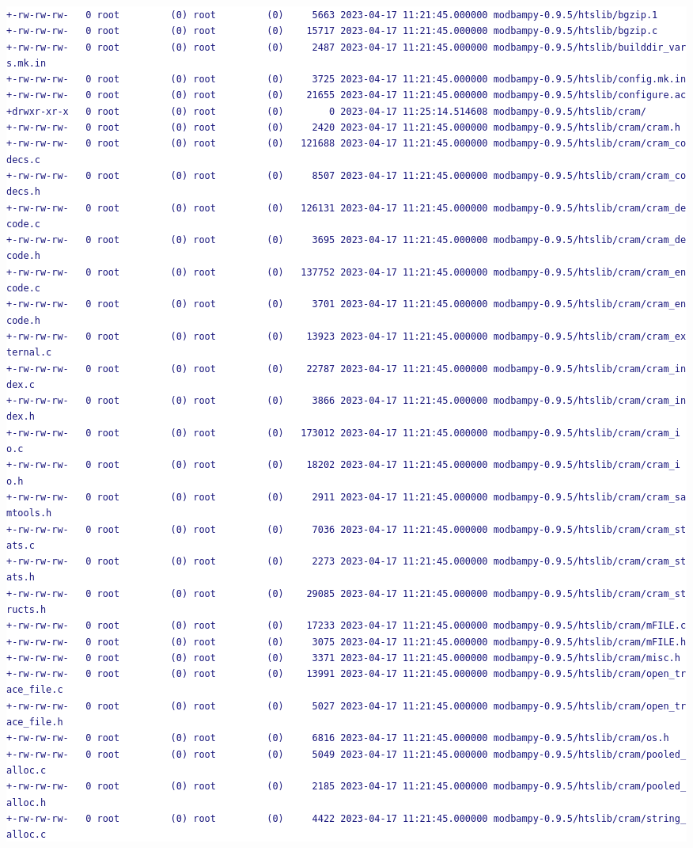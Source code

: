 ```diff
+-rw-rw-rw-   0 root         (0) root         (0)     5663 2023-04-17 11:21:45.000000 modbampy-0.9.5/htslib/bgzip.1
+-rw-rw-rw-   0 root         (0) root         (0)    15717 2023-04-17 11:21:45.000000 modbampy-0.9.5/htslib/bgzip.c
+-rw-rw-rw-   0 root         (0) root         (0)     2487 2023-04-17 11:21:45.000000 modbampy-0.9.5/htslib/builddir_vars.mk.in
+-rw-rw-rw-   0 root         (0) root         (0)     3725 2023-04-17 11:21:45.000000 modbampy-0.9.5/htslib/config.mk.in
+-rw-rw-rw-   0 root         (0) root         (0)    21655 2023-04-17 11:21:45.000000 modbampy-0.9.5/htslib/configure.ac
+drwxr-xr-x   0 root         (0) root         (0)        0 2023-04-17 11:25:14.514608 modbampy-0.9.5/htslib/cram/
+-rw-rw-rw-   0 root         (0) root         (0)     2420 2023-04-17 11:21:45.000000 modbampy-0.9.5/htslib/cram/cram.h
+-rw-rw-rw-   0 root         (0) root         (0)   121688 2023-04-17 11:21:45.000000 modbampy-0.9.5/htslib/cram/cram_codecs.c
+-rw-rw-rw-   0 root         (0) root         (0)     8507 2023-04-17 11:21:45.000000 modbampy-0.9.5/htslib/cram/cram_codecs.h
+-rw-rw-rw-   0 root         (0) root         (0)   126131 2023-04-17 11:21:45.000000 modbampy-0.9.5/htslib/cram/cram_decode.c
+-rw-rw-rw-   0 root         (0) root         (0)     3695 2023-04-17 11:21:45.000000 modbampy-0.9.5/htslib/cram/cram_decode.h
+-rw-rw-rw-   0 root         (0) root         (0)   137752 2023-04-17 11:21:45.000000 modbampy-0.9.5/htslib/cram/cram_encode.c
+-rw-rw-rw-   0 root         (0) root         (0)     3701 2023-04-17 11:21:45.000000 modbampy-0.9.5/htslib/cram/cram_encode.h
+-rw-rw-rw-   0 root         (0) root         (0)    13923 2023-04-17 11:21:45.000000 modbampy-0.9.5/htslib/cram/cram_external.c
+-rw-rw-rw-   0 root         (0) root         (0)    22787 2023-04-17 11:21:45.000000 modbampy-0.9.5/htslib/cram/cram_index.c
+-rw-rw-rw-   0 root         (0) root         (0)     3866 2023-04-17 11:21:45.000000 modbampy-0.9.5/htslib/cram/cram_index.h
+-rw-rw-rw-   0 root         (0) root         (0)   173012 2023-04-17 11:21:45.000000 modbampy-0.9.5/htslib/cram/cram_io.c
+-rw-rw-rw-   0 root         (0) root         (0)    18202 2023-04-17 11:21:45.000000 modbampy-0.9.5/htslib/cram/cram_io.h
+-rw-rw-rw-   0 root         (0) root         (0)     2911 2023-04-17 11:21:45.000000 modbampy-0.9.5/htslib/cram/cram_samtools.h
+-rw-rw-rw-   0 root         (0) root         (0)     7036 2023-04-17 11:21:45.000000 modbampy-0.9.5/htslib/cram/cram_stats.c
+-rw-rw-rw-   0 root         (0) root         (0)     2273 2023-04-17 11:21:45.000000 modbampy-0.9.5/htslib/cram/cram_stats.h
+-rw-rw-rw-   0 root         (0) root         (0)    29085 2023-04-17 11:21:45.000000 modbampy-0.9.5/htslib/cram/cram_structs.h
+-rw-rw-rw-   0 root         (0) root         (0)    17233 2023-04-17 11:21:45.000000 modbampy-0.9.5/htslib/cram/mFILE.c
+-rw-rw-rw-   0 root         (0) root         (0)     3075 2023-04-17 11:21:45.000000 modbampy-0.9.5/htslib/cram/mFILE.h
+-rw-rw-rw-   0 root         (0) root         (0)     3371 2023-04-17 11:21:45.000000 modbampy-0.9.5/htslib/cram/misc.h
+-rw-rw-rw-   0 root         (0) root         (0)    13991 2023-04-17 11:21:45.000000 modbampy-0.9.5/htslib/cram/open_trace_file.c
+-rw-rw-rw-   0 root         (0) root         (0)     5027 2023-04-17 11:21:45.000000 modbampy-0.9.5/htslib/cram/open_trace_file.h
+-rw-rw-rw-   0 root         (0) root         (0)     6816 2023-04-17 11:21:45.000000 modbampy-0.9.5/htslib/cram/os.h
+-rw-rw-rw-   0 root         (0) root         (0)     5049 2023-04-17 11:21:45.000000 modbampy-0.9.5/htslib/cram/pooled_alloc.c
+-rw-rw-rw-   0 root         (0) root         (0)     2185 2023-04-17 11:21:45.000000 modbampy-0.9.5/htslib/cram/pooled_alloc.h
+-rw-rw-rw-   0 root         (0) root         (0)     4422 2023-04-17 11:21:45.000000 modbampy-0.9.5/htslib/cram/string_alloc.c
```